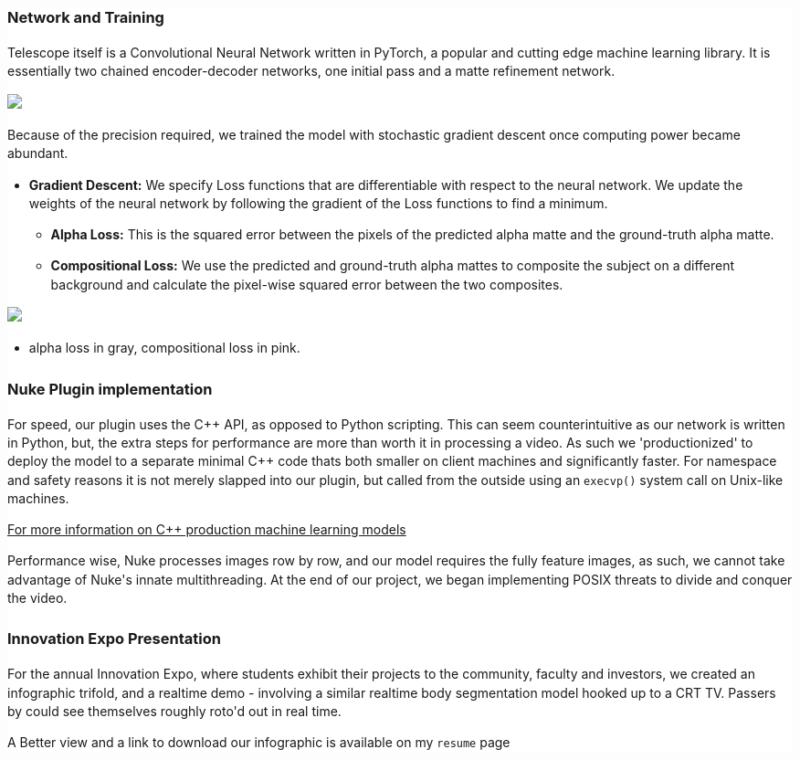 ### Network and Training

Telescope itself is a Convolutional Neural Network written in PyTorch, a popular
and cutting edge machine learning library. It is essentially two chained
encoder-decoder networks, one initial pass and a matte refinement network.


<img class="invert"
src="https://www.analyticsindiamag.com/wp-content/uploads/2018/08/arch-como-en-de2.png"
width="100%" />

Because of the precision required, we trained the model with stochastic gradient
descent once computing power became abundant.
- **Gradient Descent:** We specify Loss functions that are differentiable with
  respect to the neural network. We update the weights of the neural network by
  following the gradient of the Loss functions to find a minimum.
  
  - **Alpha Loss:** This is the squared error between the pixels of the predicted
    alpha matte and the ground-truth alpha matte.
    
  - **Compositional Loss:** We use the predicted and ground-truth alpha mattes to
    composite the subject on a different background and calculate the pixel-wise
    squared error between the two composites.
    


<img class="invert" src="http://pfgallery-ebb6.kxcdn.com/training.png" width="80%" />

- alpha loss in gray, compositional loss in pink.

### Nuke Plugin implementation

For speed, our plugin uses the C++ API, as opposed to Python scripting. This can
seem counterintuitive as our network is written in Python, but, the extra steps
for performance are more than worth it in processing a video. As such we
'productionized' to deploy the model to a separate minimal C++ code thats both
smaller on client machines and significantly faster. For namespace and safety
reasons it is not merely slapped into our plugin, but called from the outside
using an `execvp()` system call on Unix-like machines.

[For more information on C++ production machine learning models](https://medium.com/datadriveninvestor/deploy-your-pytorch-model-to-production-f69460192217)

Performance wise, Nuke processes images row by row, and our model requires the
fully feature images, as such, we cannot take advantage of Nuke's innate
multithreading. At the end of our project, we began implementing POSIX threats
to divide and conquer the video.

### Innovation Expo Presentation
For the annual Innovation Expo, where students exhibit their projects to the
community, faculty and investors, we created an infographic trifold, and a
realtime demo - involving a similar realtime body segmentation model hooked up
to a CRT TV. Passers by could see themselves roughly roto'd out in real time.

A Better view and a link to download our infographic is available on my `resume`
page
